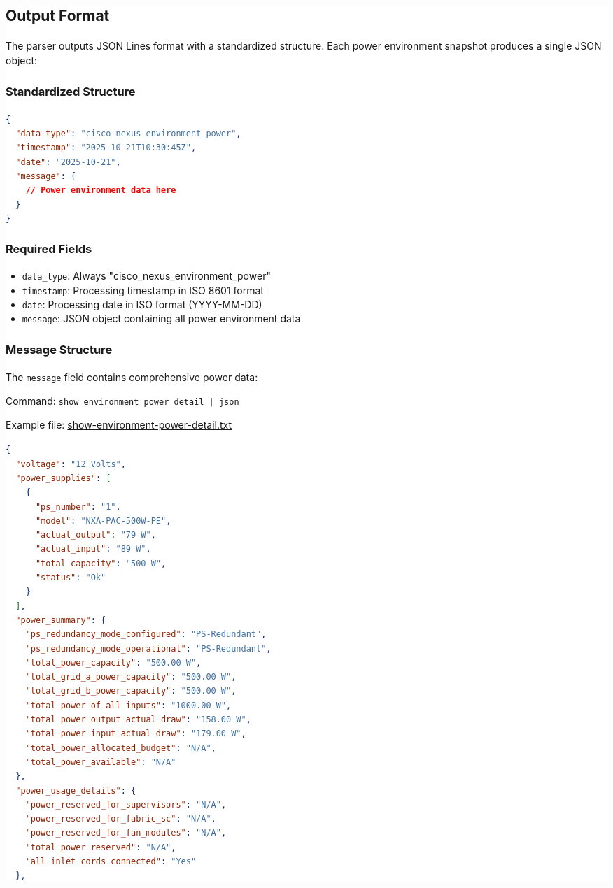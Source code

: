 ## Output Format

The parser outputs JSON Lines format with a standardized structure. Each power environment snapshot produces a single JSON object:

### Standardized Structure

```json
{
  "data_type": "cisco_nexus_environment_power",
  "timestamp": "2025-10-21T10:30:45Z",
  "date": "2025-10-21",
  "message": {
    // Power environment data here
  }
}
```

### Required Fields

- `data_type`: Always "cisco_nexus_environment_power"
- `timestamp`: Processing timestamp in ISO 8601 format
- `date`: Processing date in ISO format (YYYY-MM-DD)
- `message`: JSON object containing all power environment data

### Message Structure

The `message` field contains comprehensive power data:

Command: `show environment power detail | json`

Example file: [show-environment-power-detail.txt](../show-environment-power-detail.txt)

```json
{
  "voltage": "12 Volts",
  "power_supplies": [
    {
      "ps_number": "1",
      "model": "NXA-PAC-500W-PE",
      "actual_output": "79 W",
      "actual_input": "89 W",
      "total_capacity": "500 W",
      "status": "Ok"
    }
  ],
  "power_summary": {
    "ps_redundancy_mode_configured": "PS-Redundant",
    "ps_redundancy_mode_operational": "PS-Redundant",
    "total_power_capacity": "500.00 W",
    "total_grid_a_power_capacity": "500.00 W",
    "total_grid_b_power_capacity": "500.00 W",
    "total_power_of_all_inputs": "1000.00 W",
    "total_power_output_actual_draw": "158.00 W",
    "total_power_input_actual_draw": "179.00 W",
    "total_power_allocated_budget": "N/A",
    "total_power_available": "N/A"
  },
  "power_usage_details": {
    "power_reserved_for_supervisors": "N/A",
    "power_reserved_for_fabric_sc": "N/A",
    "power_reserved_for_fan_modules": "N/A",
    "total_power_reserved": "N/A",
    "all_inlet_cords_connected": "Yes"
  },
```